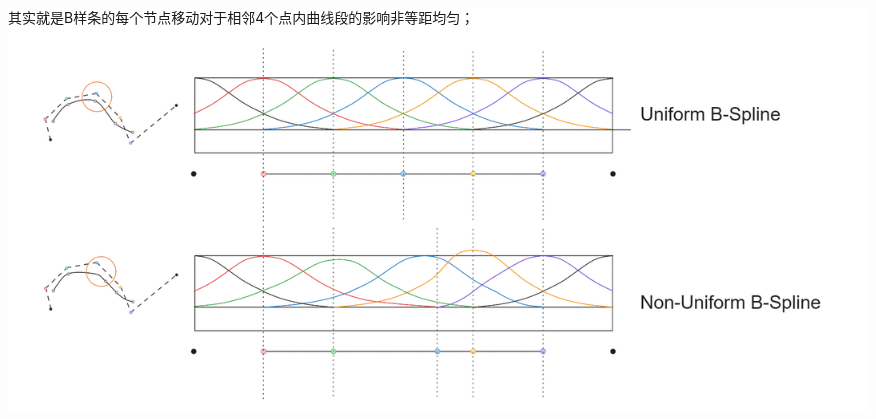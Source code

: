 其实就是B样条的每个节点移动对于相邻4个点内曲线段的影响非等距均匀；

<img src="images/image-20231001183036675.png" alt="image-20231001183036675" style="zoom: 80%;" />











